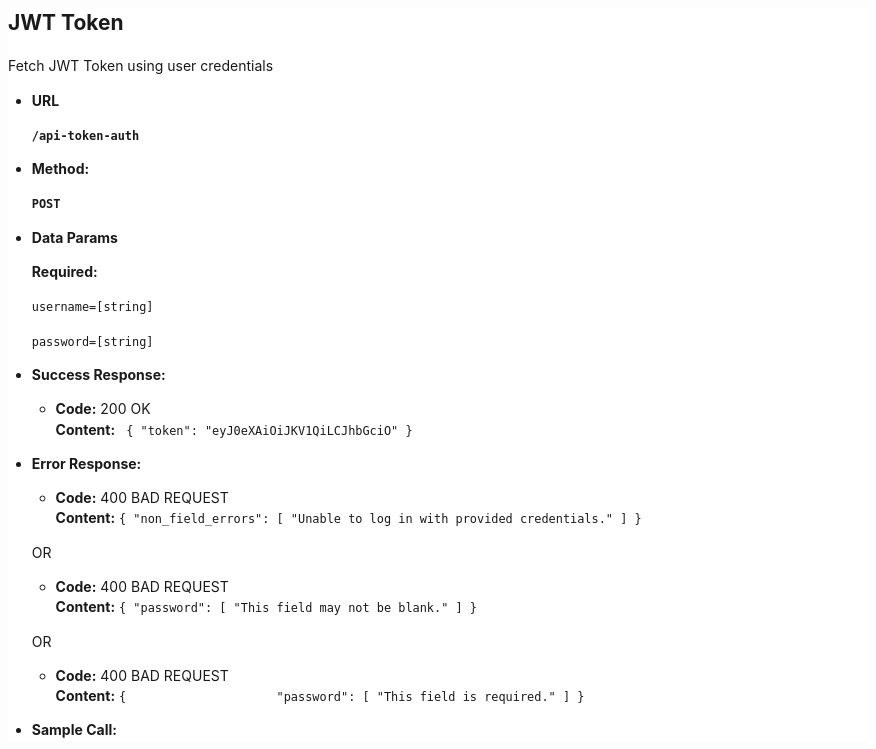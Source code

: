 **JWT Token**
----
  Fetch JWT Token using user credentials

* **URL**

  **`/api-token-auth`**

* **Method:**
  
  **`POST`**

* **Data Params**
  
  **Required:**
 
   `username=[string]`
   
   `password=[string]`
    

* **Success Response:**
  
  * **Code:** 200 OK <br />
    **Content:** `
                {
                    "token": "eyJ0eXAiOiJKV1QiLCJhbGciO"
                }`
        
 
* **Error Response:**

  * **Code:** 400 BAD REQUEST <br />
    **Content:** `{
                    "non_field_errors": [
                        "Unable to log in with provided credentials."
                    ]
                  }`

  OR

  * **Code:** 400 BAD REQUEST <br />
    **Content:** `{
                   "password": [
                        "This field may not be blank."
                    ]
                  }`
  
  OR

  * **Code:** 400 BAD REQUEST <br />
    **Content:** `{                    
                    "password": [
                        "This field is required."
                    ]
                  }`
                  

* **Sample Call:**
